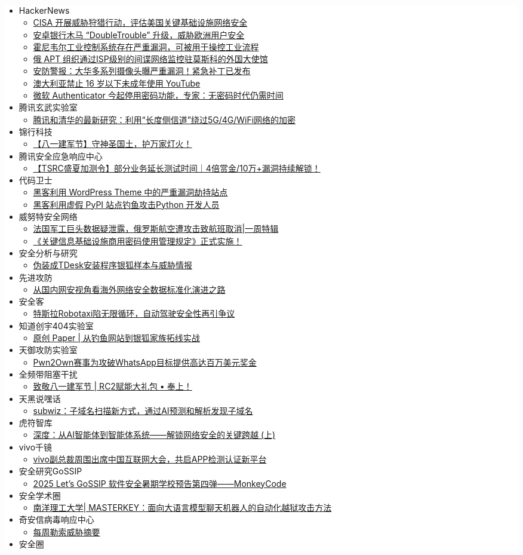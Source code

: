 - HackerNews
  - [CISA 开展威胁狩猎行动，评估美国关键基础设施网络安全](https://hackernews.cc/archives/60045)
  - [安卓银行木马 “DoubleTrouble” 升级，威胁欧洲用户安全](https://hackernews.cc/archives/60043)
  - [​​霍尼韦尔工业控制系统存在严重漏洞，可被用于操控工业流程](https://hackernews.cc/archives/60039)
  - [俄 APT 组织通过ISP级别的间谍网络监控驻莫斯科的外国大使馆](https://hackernews.cc/archives/60037)
  - [安防警报：​​大华多系列摄像头曝严重漏洞！紧急补丁已发布](https://hackernews.cc/archives/60034)
  - [澳大利亚禁止 16 岁以下未成年使用 YouTube](https://hackernews.cc/archives/60030)
  - [微软 Authenticator 今起停用密码功能，专家：无密码时代仍需时间](https://hackernews.cc/archives/60028)
- 腾讯玄武实验室
  - [腾讯和清华的最新研究：利用“长度侧信道”绕过5G/4G/WiFi网络的加密](https://xlab.tencent.com/cn/2025/08/01/len-oracle/)
- 锦行科技
  - [【八一建军节】守神圣国土，护万家灯火！](https://mp.weixin.qq.com/s?__biz=MzIxNTQxMjQyNg==&mid=2247494265&idx=1&sn=d58212ea461916c21d9f570ad1fc193d)
- 腾讯安全应急响应中心
  - [【TSRC盛夏加测令】部分业务延长测试时间｜4倍赏金/10万+漏洞持续解锁！](https://mp.weixin.qq.com/s?__biz=MjM5NzE1NjA0MQ==&mid=2651207302&idx=1&sn=ff295aba92aaf5e30ee1fe494c285cd7)
- 代码卫士
  - [黑客利用 WordPress Theme 中的严重漏洞劫持站点](https://mp.weixin.qq.com/s?__biz=MzI2NTg4OTc5Nw==&mid=2247523700&idx=1&sn=c577be227514bc132cf60d99a30e4ee9)
  - [黑客利用虚假 PyPI 站点钓鱼攻击Python 开发人员](https://mp.weixin.qq.com/s?__biz=MzI2NTg4OTc5Nw==&mid=2247523700&idx=2&sn=463d300bdfd3de129cd5d258ceb67cf4)
- 威努特安全网络
  - [法国军工巨头数据疑泄露，俄罗斯航空遭攻击致航班取消|一周特辑](https://mp.weixin.qq.com/s?__biz=MzAwNTgyODU3NQ==&mid=2651134584&idx=1&sn=0ff095930ee7b7128340e7047444e585)
  - [《关键信息基础设施商用密码使用管理规定》正式实施！](https://mp.weixin.qq.com/s?__biz=MzAwNTgyODU3NQ==&mid=2651134560&idx=1&sn=88dded4c86f25f5ce94ca7f44edf31de)
- 安全分析与研究
  - [伪装成TDesk安装程序银狐样本与威胁情报](https://mp.weixin.qq.com/s?__biz=MzA4ODEyODA3MQ==&mid=2247492985&idx=1&sn=bdaa2cdab1b1b5e07c0b6a9ca50486d9)
- 先进攻防
  - [从国内网安视角看海外网络安全数据标准化演进之路](https://mp.weixin.qq.com/s?__biz=MzI1MDA1MjcxMw==&mid=2649908637&idx=1&sn=e55a61cf8df51564b5669fb13981c995)
- 安全客
  - [特斯拉Robotaxi陷无限循环，自动驾驶安全性再引争议](https://mp.weixin.qq.com/s?__biz=MzA5ODA0NDE2MA==&mid=2649788891&idx=1&sn=ad9f42042c082c5643b5bc174af5e47b)
- 知道创宇404实验室
  - [原创 Paper | 从钓鱼网站到银狐家族拓线实战](https://mp.weixin.qq.com/s?__biz=MzAxNDY2MTQ2OQ==&mid=2650991008&idx=1&sn=e4937a11557af550847d86a9580f3798)
- 天御攻防实验室
  - [Pwn2Own赛事为攻破WhatsApp目标提供高达百万美元奖金](https://mp.weixin.qq.com/s?__biz=MzU0MzgyMzM2Nw==&mid=2247486461&idx=1&sn=4096d675dd9cf30b4e61f9c41a6c0ab6)
- 全频带阻塞干扰
  - [致敬八一建军节 | RC2赋能大礼包 • 奉上！](https://mp.weixin.qq.com/s?__biz=MzIzMzE2OTQyNA==&mid=2648958723&idx=1&sn=63376daeda828451229e2b227f2f88fb)
- 天黑说嘿话
  - [subwiz：子域名扫描新方式，通过AI预测和解析发现子域名](https://mp.weixin.qq.com/s?__biz=MzI5NTQ5MTAzMA==&mid=2247484540&idx=1&sn=37fa7026625c77bad11bcf78a07420a1)
- 虎符智库
  - [深度：从AI智能体到智能体系统——解锁网络安全的关键跨越 (上)​​](https://mp.weixin.qq.com/s?__biz=MzIwNjYwMTMyNQ==&mid=2247493415&idx=1&sn=c00a47c5d3edb7d776184de01f7e0b68)
- vivo千镜
  - [vivo副总裁周围出席中国互联网大会，共启APP检测认证新平台](https://mp.weixin.qq.com/s?__biz=MzI0Njg4NzE3MQ==&mid=2247492155&idx=1&sn=7727671af6965b293736bedc0dcdaba6)
- 安全研究GoSSIP
  - [2025 Let’s GoSSIP 软件安全暑期学校预告第四弹——MonkeyCode](https://mp.weixin.qq.com/s?__biz=Mzg5ODUxMzg0Ng==&mid=2247500517&idx=1&sn=5e0bcaf83a1993c99617b79cd3834669)
- 安全学术圈
  - [南洋理工大学| MASTERKEY：面向大语言模型聊天机器人的自动化越狱攻击方法](https://mp.weixin.qq.com/s?__biz=MzU5MTM5MTQ2MA==&mid=2247493166&idx=1&sn=23e116437009e837af2faf226a070c90)
- 奇安信病毒响应中心
  - [每周勒索威胁摘要](https://mp.weixin.qq.com/s?__biz=MzI5Mzg5MDM3NQ==&mid=2247498520&idx=1&sn=466ef42c62e5d5721b95522037ebcceb)
- 安全圈
